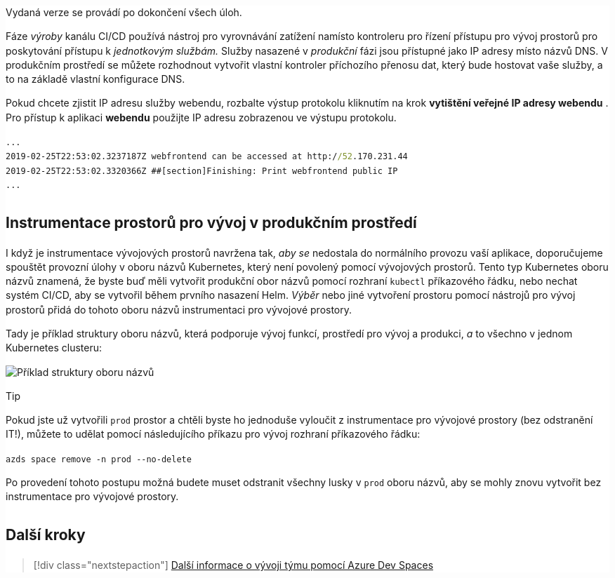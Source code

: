 Vydaná verze se provádí po dokončení všech úloh.

Fáze _výroby_ kanálu CI/CD používá nástroj pro vyrovnávání zatížení namísto kontroleru pro řízení přístupu pro vývoj prostorů pro poskytování přístupu k _jednotkovým službám._ Služby nasazené v _produkční_ fázi jsou přístupné jako IP adresy místo názvů DNS. V produkčním prostředí se můžete rozhodnout vytvořit vlastní kontroler příchozího přenosu dat, který bude hostovat vaše služby, a to na základě vlastní konfigurace DNS.

Pokud chcete zjistit IP adresu služby webendu, rozbalte výstup protokolu kliknutím na krok **vytištění veřejné IP adresy webendu** . Pro přístup k aplikaci **webendu** použijte IP adresu zobrazenou ve výstupu protokolu.

```cmd
...
2019-02-25T22:53:02.3237187Z webfrontend can be accessed at http://52.170.231.44
2019-02-25T22:53:02.3320366Z ##[section]Finishing: Print webfrontend public IP
...
```

## <a name="dev-spaces-instrumentation-in-production"></a>Instrumentace prostorů pro vývoj v produkčním prostředí
I když je instrumentace vývojových prostorů navržena tak, _aby se_ nedostala do normálního provozu vaší aplikace, doporučujeme spouštět provozní úlohy v oboru názvů Kubernetes, který není povolený pomocí vývojových prostorů. Tento typ Kubernetes oboru názvů znamená, že byste buď měli vytvořit produkční obor názvů pomocí rozhraní `kubectl` příkazového řádku, nebo nechat systém CI/CD, aby se vytvořil během prvního nasazení Helm. _Výběr_ nebo jiné vytvoření prostoru pomocí nástrojů pro vývoj prostorů přidá do tohoto oboru názvů instrumentaci pro vývojové prostory.

Tady je příklad struktury oboru názvů, která podporuje vývoj funkcí, prostředí pro vývoj a produkci, _a_ to všechno v jednom Kubernetes clusteru:

![Příklad struktury oboru názvů](../media/common/cicd-namespaces.png)

> [!Tip]
> Pokud jste už vytvořili `prod` prostor a chtěli byste ho jednoduše vyloučit z instrumentace pro vývojové prostory (bez odstranění IT!), můžete to udělat pomocí následujícího příkazu pro vývoj rozhraní příkazového řádku:
>
> `azds space remove -n prod --no-delete`
>
> Po provedení tohoto postupu možná budete muset odstranit všechny lusky v `prod` oboru názvů, aby se mohly znovu vytvořit bez instrumentace pro vývojové prostory.

## <a name="next-steps"></a>Další kroky

> [!div class="nextstepaction"]
> [Další informace o vývoji týmu pomocí Azure Dev Spaces](../team-development-netcore.md)
